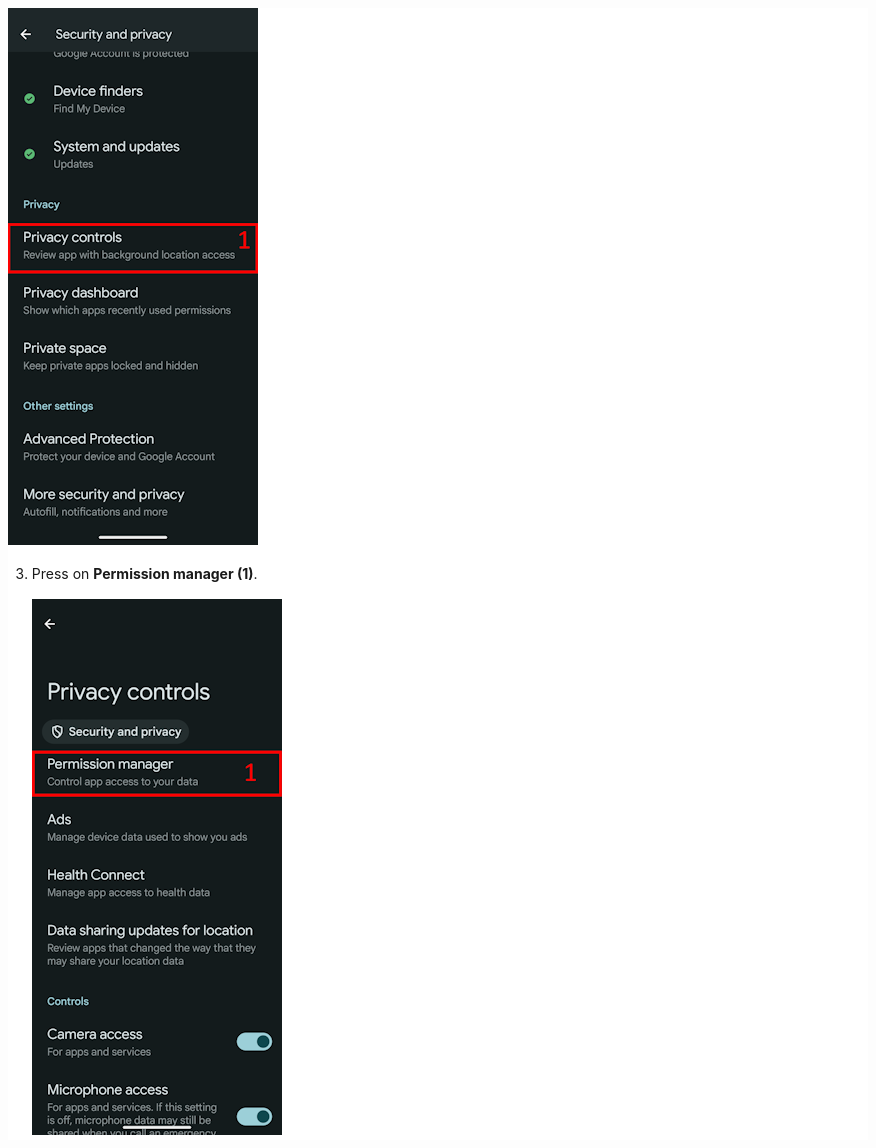    ![android_sec_priv](../images/android_16/android_sec_priv.png)  

3. Press on **Permission manager (1)**.

   ![android_priv_control](../images/android_16/android_priv_control.png)  

